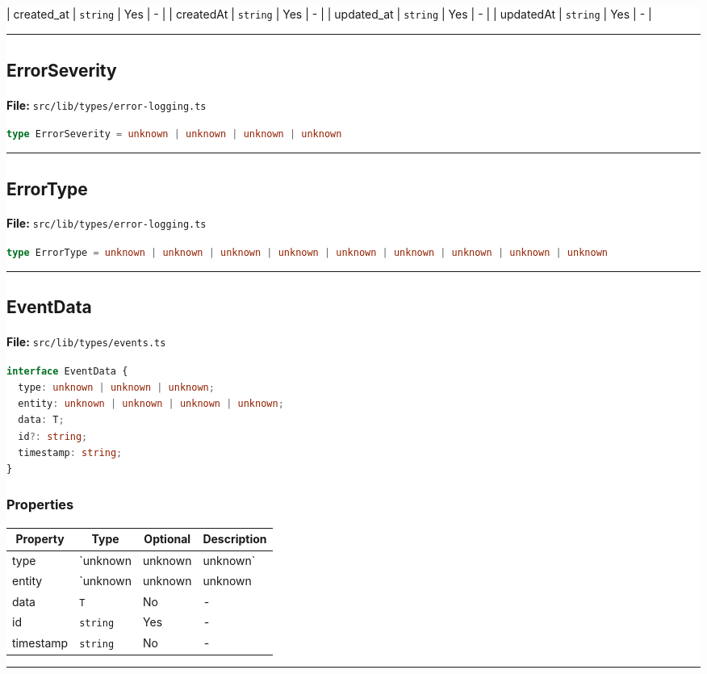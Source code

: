 | created_at | `string` | Yes | - |
| createdAt | `string` | Yes | - |
| updated_at | `string` | Yes | - |
| updatedAt | `string` | Yes | - |

---

## ErrorSeverity

**File:** `src/lib/types/error-logging.ts`



```typescript
type ErrorSeverity = unknown | unknown | unknown | unknown
```

---

## ErrorType

**File:** `src/lib/types/error-logging.ts`



```typescript
type ErrorType = unknown | unknown | unknown | unknown | unknown | unknown | unknown | unknown | unknown
```

---

## EventData

**File:** `src/lib/types/events.ts`



```typescript
interface EventData {
  type: unknown | unknown | unknown;
  entity: unknown | unknown | unknown | unknown;
  data: T;
  id?: string;
  timestamp: string;
}
```

### Properties

| Property | Type | Optional | Description |
|----------|------|----------|-------------|
| type | `unknown | unknown | unknown` | No | - |
| entity | `unknown | unknown | unknown | unknown` | No | - |
| data | `T` | No | - |
| id | `string` | Yes | - |
| timestamp | `string` | No | - |

---